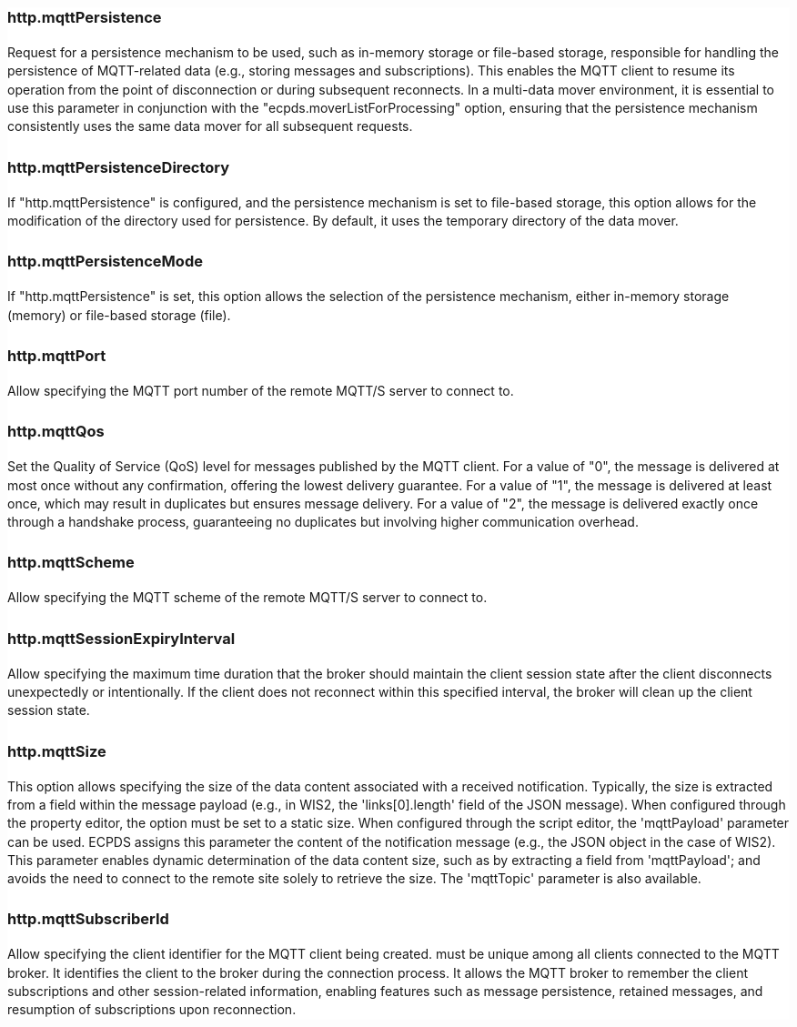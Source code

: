 ### http.mqttPersistence
Request for a persistence mechanism to be used, such as in-memory storage or file-based storage, responsible for handling the persistence of MQTT-related data (e.g., storing messages and subscriptions). This enables the MQTT client to resume its operation from the point of disconnection or during subsequent reconnects. In a multi-data mover environment, it is essential to use this parameter in conjunction with the "ecpds.moverListForProcessing" option, ensuring that the persistence mechanism consistently uses the same data mover for all subsequent requests.

### http.mqttPersistenceDirectory
If "http.mqttPersistence" is configured, and the persistence mechanism is set to file-based storage, this option allows for the modification of the directory used for persistence. By default, it uses the temporary directory of the data mover.

### http.mqttPersistenceMode
If "http.mqttPersistence" is set, this option allows the selection of the persistence mechanism, either in-memory storage (memory) or file-based storage (file).

### http.mqttPort
Allow specifying the MQTT port number of the remote MQTT/S server to connect to.

### http.mqttQos
Set the Quality of Service (QoS) level for messages published by the MQTT client. For a value of "0", the message is delivered at most once without any confirmation, offering the lowest delivery guarantee. For a value of "1", the message is delivered at least once, which may result in duplicates but ensures message delivery. For a value of "2", the message is delivered exactly once through a handshake process, guaranteeing no duplicates but involving higher communication overhead.

### http.mqttScheme
Allow specifying the MQTT scheme of the remote MQTT/S server to connect to.

### http.mqttSessionExpiryInterval
Allow specifying the maximum time duration that the broker should maintain the client session state after the client disconnects unexpectedly or intentionally. If the client does not reconnect within this specified interval, the broker will clean up the client session state.

### http.mqttSize
This option allows specifying the size of the data content associated with a received notification. Typically, the size is extracted from a field within the message payload (e.g., in WIS2, the 'links[0].length' field of the JSON message). When configured through the property editor, the option must be set to a static size. When configured through the script editor, the 'mqttPayload' parameter can be used. ECPDS assigns this parameter the content of the notification message (e.g., the JSON object in the case of WIS2). This parameter enables dynamic determination of the data content size, such as by extracting a field from 'mqttPayload'; and avoids the need to connect to the remote site solely to retrieve the size. The 'mqttTopic' parameter is also available.

### http.mqttSubscriberId
Allow specifying the client identifier for the MQTT client being created. must be unique among all clients connected to the MQTT broker. It identifies the client to the broker during the connection process. It allows the MQTT broker to remember the client subscriptions and other session-related information, enabling features such as message persistence, retained messages, and resumption of subscriptions upon reconnection.

